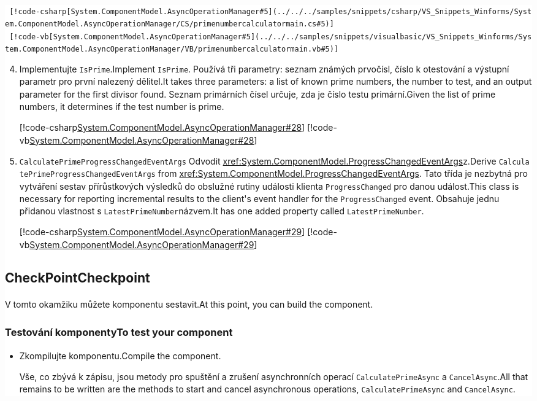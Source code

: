      [!code-csharp[System.ComponentModel.AsyncOperationManager#5](../../../samples/snippets/csharp/VS_Snippets_Winforms/System.ComponentModel.AsyncOperationManager/CS/primenumbercalculatormain.cs#5)]
     [!code-vb[System.ComponentModel.AsyncOperationManager#5](../../../samples/snippets/visualbasic/VS_Snippets_Winforms/System.ComponentModel.AsyncOperationManager/VB/primenumbercalculatormain.vb#5)]  
  
4. <span data-ttu-id="c71d6-212">Implementujte `IsPrime`.</span><span class="sxs-lookup"><span data-stu-id="c71d6-212">Implement `IsPrime`.</span></span> <span data-ttu-id="c71d6-213">Používá tři parametry: seznam známých prvočísl, číslo k otestování a výstupní parametr pro první nalezený dělitel.</span><span class="sxs-lookup"><span data-stu-id="c71d6-213">It takes three parameters: a list of known prime numbers, the number to test, and an output parameter for the first divisor found.</span></span> <span data-ttu-id="c71d6-214">Seznam primárních čísel určuje, zda je číslo testu primární.</span><span class="sxs-lookup"><span data-stu-id="c71d6-214">Given the list of prime numbers, it determines if the test number is prime.</span></span>  
  
     [!code-csharp[System.ComponentModel.AsyncOperationManager#28](../../../samples/snippets/csharp/VS_Snippets_Winforms/System.ComponentModel.AsyncOperationManager/CS/primenumbercalculatormain.cs#28)]
     [!code-vb[System.ComponentModel.AsyncOperationManager#28](../../../samples/snippets/visualbasic/VS_Snippets_Winforms/System.ComponentModel.AsyncOperationManager/VB/primenumbercalculatormain.vb#28)]  
  
5. <span data-ttu-id="c71d6-215">`CalculatePrimeProgressChangedEventArgs` Odvodit <xref:System.ComponentModel.ProgressChangedEventArgs>z.</span><span class="sxs-lookup"><span data-stu-id="c71d6-215">Derive `CalculatePrimeProgressChangedEventArgs` from <xref:System.ComponentModel.ProgressChangedEventArgs>.</span></span> <span data-ttu-id="c71d6-216">Tato třída je nezbytná pro vytváření sestav přírůstkových výsledků do obslužné rutiny události klienta `ProgressChanged` pro danou událost.</span><span class="sxs-lookup"><span data-stu-id="c71d6-216">This class is necessary for reporting incremental results to the client's event handler for the `ProgressChanged` event.</span></span> <span data-ttu-id="c71d6-217">Obsahuje jednu přidanou vlastnost s `LatestPrimeNumber`názvem.</span><span class="sxs-lookup"><span data-stu-id="c71d6-217">It has one added property called `LatestPrimeNumber`.</span></span>  
  
     [!code-csharp[System.ComponentModel.AsyncOperationManager#29](../../../samples/snippets/csharp/VS_Snippets_Winforms/System.ComponentModel.AsyncOperationManager/CS/primenumbercalculatormain.cs#29)]
     [!code-vb[System.ComponentModel.AsyncOperationManager#29](../../../samples/snippets/visualbasic/VS_Snippets_Winforms/System.ComponentModel.AsyncOperationManager/VB/primenumbercalculatormain.vb#29)]  
  
## <a name="checkpoint"></a><span data-ttu-id="c71d6-218">CheckPoint</span><span class="sxs-lookup"><span data-stu-id="c71d6-218">Checkpoint</span></span>  
 <span data-ttu-id="c71d6-219">V tomto okamžiku můžete komponentu sestavit.</span><span class="sxs-lookup"><span data-stu-id="c71d6-219">At this point, you can build the component.</span></span>  
  
### <a name="to-test-your-component"></a><span data-ttu-id="c71d6-220">Testování komponenty</span><span class="sxs-lookup"><span data-stu-id="c71d6-220">To test your component</span></span>  
  
- <span data-ttu-id="c71d6-221">Zkompilujte komponentu.</span><span class="sxs-lookup"><span data-stu-id="c71d6-221">Compile the component.</span></span>  
  
     <span data-ttu-id="c71d6-222">Vše, co zbývá k zápisu, jsou metody pro spuštění a zrušení asynchronních operací `CalculatePrimeAsync` a `CancelAsync`.</span><span class="sxs-lookup"><span data-stu-id="c71d6-222">All that remains to be written are the methods to start and cancel asynchronous operations, `CalculatePrimeAsync` and `CancelAsync`.</span></span>  
  